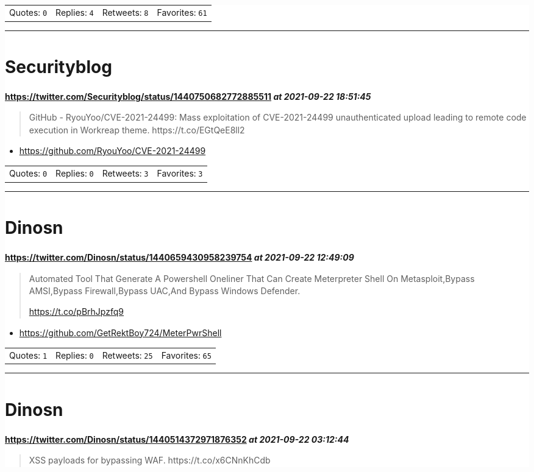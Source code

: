 
<table><tr>
<td>Quotes: <code>0</code></td>
<td>Replies: <code>4</code></td>
<td>Retweets: <code>8</code></td>
<td>Favorites: <code>61</code></td>
</tr></table>

---

# Securityblog
**https://twitter.com/Securityblog/status/1440750682772885511 _at 2021-09-22 18:51:45_**
<blockquote>
GitHub - RyouYoo/CVE-2021-24499: Mass exploitation of CVE-2021-24499 unauthenticated upload leading to remote code execution in Workreap theme. https://t.co/EGtQeE8ll2
</blockquote>

* https://github.com/RyouYoo/CVE-2021-24499

<table><tr>
<td>Quotes: <code>0</code></td>
<td>Replies: <code>0</code></td>
<td>Retweets: <code>3</code></td>
<td>Favorites: <code>3</code></td>
</tr></table>

---

# Dinosn
**https://twitter.com/Dinosn/status/1440659430958239754 _at 2021-09-22 12:49:09_**
<blockquote>
Automated Tool That Generate A Powershell Oneliner That Can Create Meterpreter Shell On Metasploit,Bypass AMSI,Bypass Firewall,Bypass UAC,And Bypass Windows Defender.

https://t.co/pBrhJpzfq9
</blockquote>

* https://github.com/GetRektBoy724/MeterPwrShell

<table><tr>
<td>Quotes: <code>1</code></td>
<td>Replies: <code>0</code></td>
<td>Retweets: <code>25</code></td>
<td>Favorites: <code>65</code></td>
</tr></table>

---

# Dinosn
**https://twitter.com/Dinosn/status/1440514372971876352 _at 2021-09-22 03:12:44_**
<blockquote>
XSS payloads for bypassing WAF. https://t.co/x6CNnKhCdb
</blockquote>
